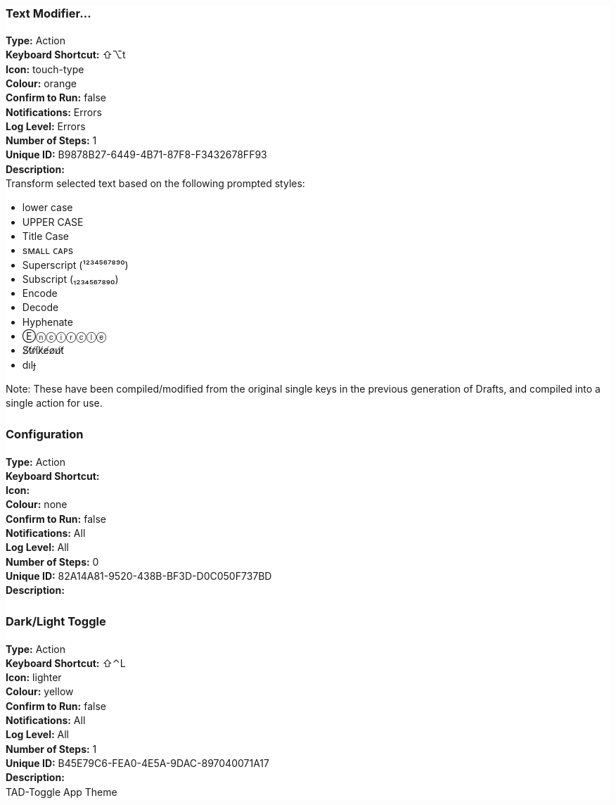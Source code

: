 
### Text Modifier…
**Type:** Action  
**Keyboard Shortcut:** ⇧⌥t  
**Icon:** touch-type  
**Colour:** orange  
**Confirm to Run:** false  
**Notifications:** Errors  
**Log Level:** Errors  
**Number of Steps:** 1  
**Unique ID:** B9878B27-6449-4B71-87F8-F3432678FF93  
**Description:**  
Transform selected text based on the following prompted styles:

- lower case
- UPPER CASE
- Title Case
- sᴍᴀʟʟ ᴄᴀᴘs
- Superscript (¹²³⁴⁵⁶⁷⁸⁹⁰)
- Subscript (₁₂₃₄₅₆₇₈₉₀)
- Encode
- Decode
- Hyphenate
- Ⓔⓝⓒⓘⓡⓒⓛⓔ
- S̸t̸r̸i̸k̸e̸o̸u̸t̸
- dılɟ

Note: These have been compiled/modified from the original single keys in the previous generation of Drafts, and compiled into a single action for use.


### Configuration
**Type:** Action  
**Keyboard Shortcut:**   
**Icon:**   
**Colour:** none  
**Confirm to Run:** false  
**Notifications:** All  
**Log Level:** All  
**Number of Steps:** 0  
**Unique ID:** 82A14A81-9520-438B-BF3D-D0C050F737BD  
**Description:**  



### Dark/Light Toggle
**Type:** Action  
**Keyboard Shortcut:** ⇧⌃L  
**Icon:** lighter  
**Colour:** yellow  
**Confirm to Run:** false  
**Notifications:** All  
**Log Level:** All  
**Number of Steps:** 1  
**Unique ID:** B45E79C6-FEA0-4E5A-9DAC-897040071A17  
**Description:**  
TAD-Toggle App Theme
